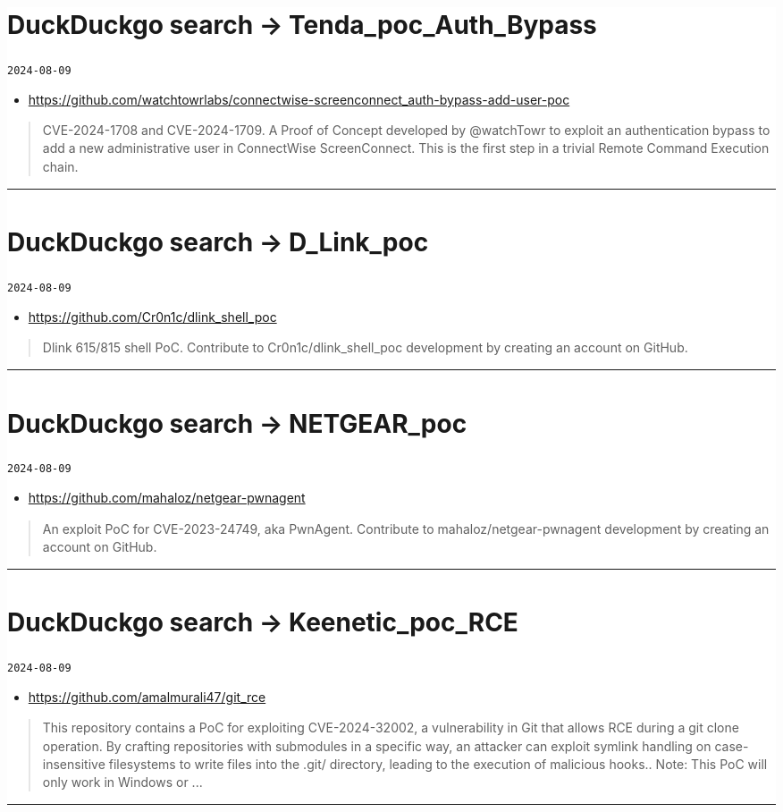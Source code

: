 
# DuckDuckgo search -> Tenda_poc_Auth_Bypass
`2024-08-09`

* https://github.com/watchtowrlabs/connectwise-screenconnect_auth-bypass-add-user-poc

<blockquote>
CVE-2024-1708 and CVE-2024-1709. A Proof of Concept developed by @watchTowr to exploit an authentication bypass to add a new administrative user in ConnectWise ScreenConnect. This is the first step in a trivial Remote Command Execution chain.
</blockquote>

---

# DuckDuckgo search -> D_Link_poc
`2024-08-09`

* https://github.com/Cr0n1c/dlink_shell_poc

<blockquote>
Dlink 615/815 shell PoC. Contribute to Cr0n1c/dlink_shell_poc development by creating an account on GitHub.
</blockquote>

---

# DuckDuckgo search -> NETGEAR_poc
`2024-08-09`

* https://github.com/mahaloz/netgear-pwnagent

<blockquote>
An exploit PoC for CVE-2023-24749, aka PwnAgent. Contribute to mahaloz/netgear-pwnagent development by creating an account on GitHub.
</blockquote>

---

# DuckDuckgo search -> Keenetic_poc_RCE
`2024-08-09`

* https://github.com/amalmurali47/git_rce

<blockquote>
This repository contains a PoC for exploiting CVE-2024-32002, a vulnerability in Git that allows RCE during a git clone operation. By crafting repositories with submodules in a specific way, an attacker can exploit symlink handling on case-insensitive filesystems to write files into the .git/ directory, leading to the execution of malicious hooks.. Note: This PoC will only work in Windows or ...
</blockquote>

---

